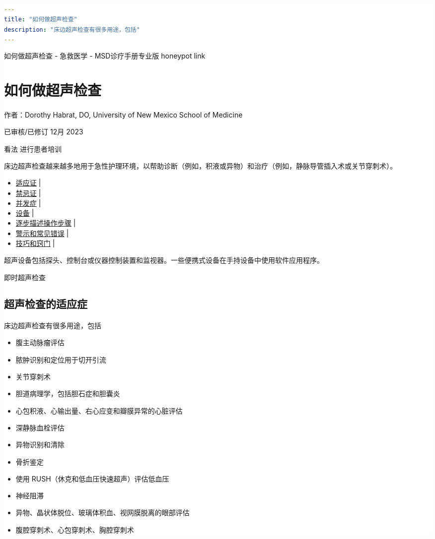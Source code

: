 ```yaml
---
title: "如何做超声检查"
description: "床边超声检查有很多用途，包括"
---
```


﻿如何做超声检查 \- 急救医学 \- MSD诊疗手册专业版 honeypot link

# 如何做超声检查

作者：Dorothy Habrat, DO, University of New Mexico School of Medicine

已审核/已修订 12月 2023

看法 进行患者培训

床边超声检查越来越多地用于急性护理环境，以帮助诊断（例如，积液或异物）和治疗（例如，静脉导管插入术或关节穿刺术）。

- [适应证](#适应证_v52127415_zh) \|
- [禁忌证](#禁忌证_v52127452_zh) \|
- [并发症](#并发症_v52127457_zh) \|
- [设备](#设备_v52127462_zh) \|
- [逐步描述操作步骤](#逐步描述操作步骤_v52127475_zh) \|
- [警示和常见错误](#警示和常见错误_v52127545_zh) \|
- [技巧和窍门](#技巧和窍门_v52127550_zh) \|

超声设备包括探头、控制台或仪器控制装置和监视器。一些便携式设备在手持设备中使用软件应用程序。

即时超声检查

## 超声检查的适应症

床边超声检查有很多用途，包括

- 腹主动脉瘤评估

- 脓肿识别和定位用于切开引流

- 关节穿刺术

- 胆道病理学，包括胆石症和胆囊炎

- 心包积液、心输出量、右心应变和瓣膜异常的心脏评估

- 深静脉血栓评估

- 异物识别和清除

- 骨折鉴定

- 使用 RUSH（休克和低血压快速超声）评估低血压

- 神经阻滞

- 异物、晶状体脱位、玻璃体积血、视网膜脱离的眼部评估

- 腹腔穿刺术、心包穿刺术、胸腔穿刺术
